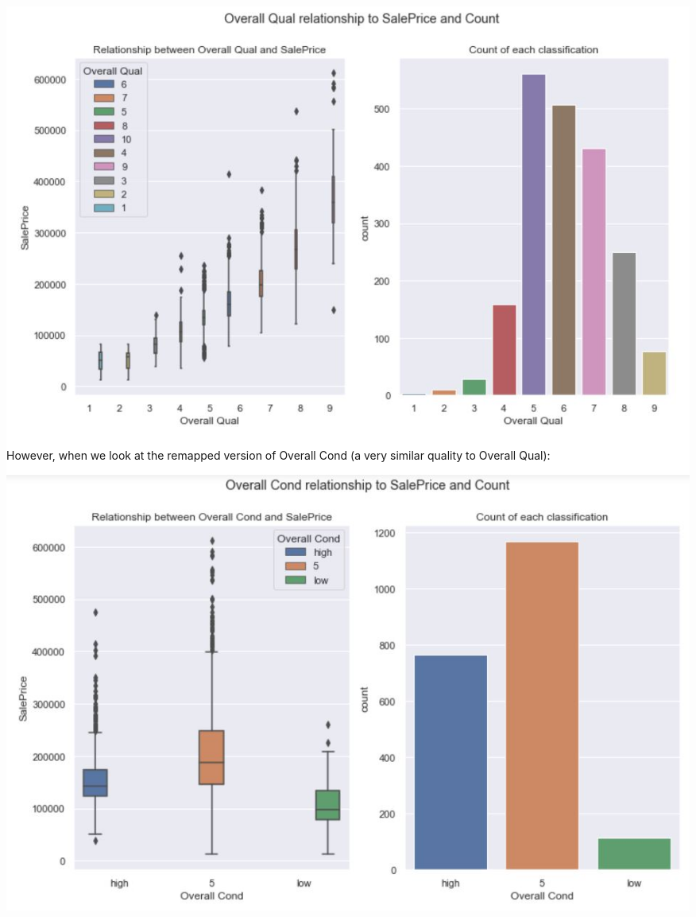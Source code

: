 ![Plots of Overall Qual](data/Overall_Qual_plot.JPG)

However, when we look at the remapped version of Overall Cond (a very similar quality to Overall Qual):

![Plots of Overall Cond](data/Overall_Cond_plot.JPG)
